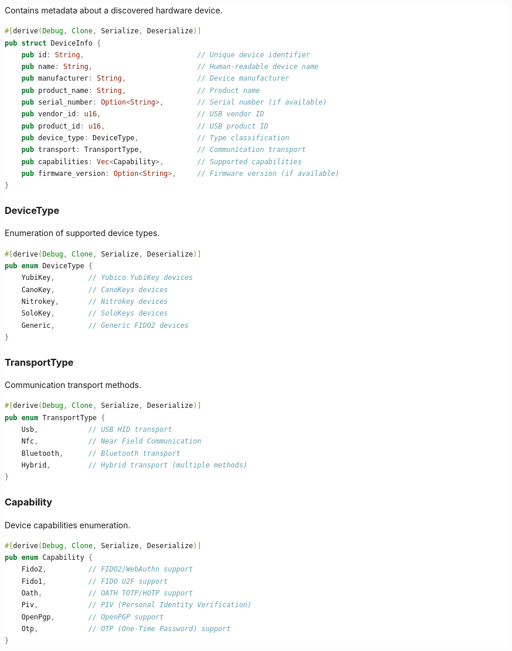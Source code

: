 Contains metadata about a discovered hardware device.

```rust
#[derive(Debug, Clone, Serialize, Deserialize)]
pub struct DeviceInfo {
    pub id: String,                           // Unique device identifier
    pub name: String,                         // Human-readable device name
    pub manufacturer: String,                 // Device manufacturer
    pub product_name: String,                 // Product name
    pub serial_number: Option<String>,        // Serial number (if available)
    pub vendor_id: u16,                       // USB vendor ID
    pub product_id: u16,                      // USB product ID
    pub device_type: DeviceType,              // Type classification
    pub transport: TransportType,             // Communication transport
    pub capabilities: Vec<Capability>,        // Supported capabilities
    pub firmware_version: Option<String>,     // Firmware version (if available)
}
```

### DeviceType

Enumeration of supported device types.

```rust
#[derive(Debug, Clone, Serialize, Deserialize)]
pub enum DeviceType {
    YubiKey,        // Yubico YubiKey devices
    CanoKey,        // CanoKeys devices
    Nitrokey,       // Nitrokey devices
    SoloKey,        // SoloKeys devices
    Generic,        // Generic FIDO2 devices
}
```

### TransportType

Communication transport methods.

```rust
#[derive(Debug, Clone, Serialize, Deserialize)]
pub enum TransportType {
    Usb,            // USB HID transport
    Nfc,            // Near Field Communication
    Bluetooth,      // Bluetooth transport
    Hybrid,         // Hybrid transport (multiple methods)
}
```

### Capability

Device capabilities enumeration.

```rust
#[derive(Debug, Clone, Serialize, Deserialize)]
pub enum Capability {
    Fido2,          // FIDO2/WebAuthn support
    Fido1,          // FIDO U2F support
    Oath,           // OATH TOTP/HOTP support
    Piv,            // PIV (Personal Identity Verification)
    OpenPgp,        // OpenPGP support
    Otp,            // OTP (One-Time Password) support
}
```
